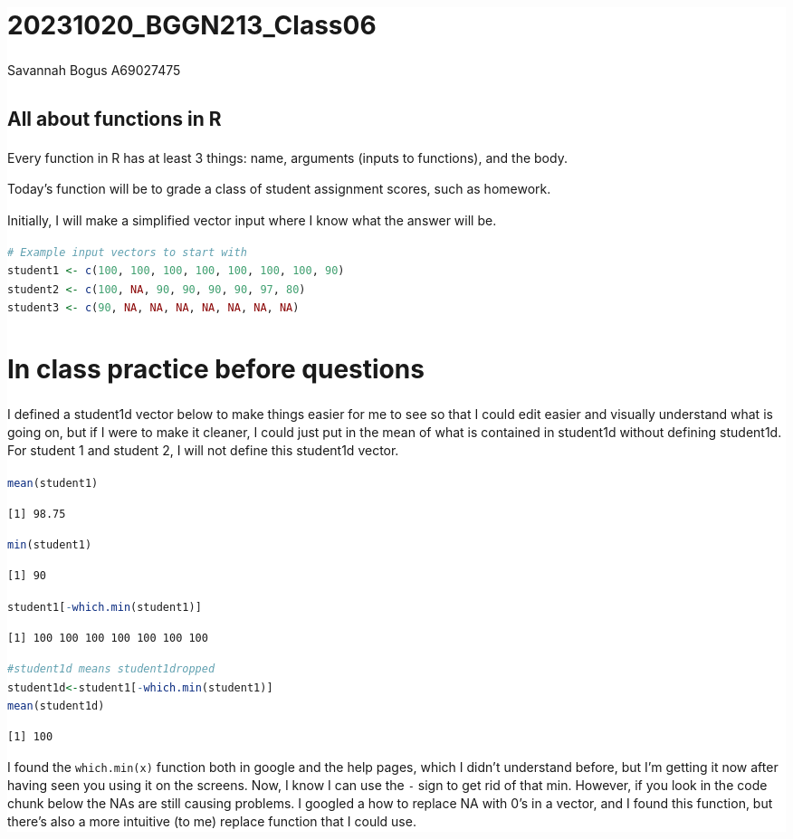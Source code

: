 # 20231020_BGGN213_Class06
Savannah Bogus A69027475

## All about functions in R

Every function in R has at least 3 things: name, arguments (inputs to
functions), and the body.

Today’s function will be to grade a class of student assignment scores,
such as homework.

Initially, I will make a simplified vector input where I know what the
answer will be.

``` r
# Example input vectors to start with
student1 <- c(100, 100, 100, 100, 100, 100, 100, 90)
student2 <- c(100, NA, 90, 90, 90, 90, 97, 80)
student3 <- c(90, NA, NA, NA, NA, NA, NA, NA)
```

# In class practice before questions

I defined a student1d vector below to make things easier for me to see
so that I could edit easier and visually understand what is going on,
but if I were to make it cleaner, I could just put in the mean of what
is contained in student1d without defining student1d. For student 1 and
student 2, I will not define this student1d vector.

``` r
mean(student1)
```

    [1] 98.75

``` r
min(student1)
```

    [1] 90

``` r
student1[-which.min(student1)]
```

    [1] 100 100 100 100 100 100 100

``` r
#student1d means student1dropped
student1d<-student1[-which.min(student1)]
mean(student1d)
```

    [1] 100

I found the `which.min(x)` function both in google and the help pages,
which I didn’t understand before, but I’m getting it now after having
seen you using it on the screens. Now, I know I can use the `-` sign to
get rid of that min. However, if you look in the code chunk below the
NAs are still causing problems. I googled a how to replace NA with 0’s
in a vector, and I found this function, but there’s also a more
intuitive (to me) replace function that I could use.
